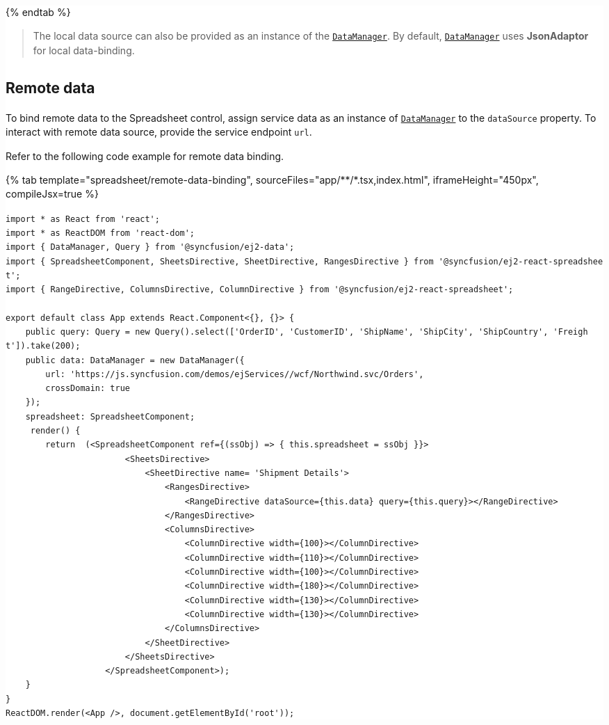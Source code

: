 {% endtab %}

> The local data source can also be provided as an instance of the [`DataManager`](../data). By default, [`DataManager`](../data) uses **JsonAdaptor** for local data-binding.

## Remote data

To bind remote data to the Spreadsheet control, assign service data as an instance of [`DataManager`](../data) to the `dataSource` property. To interact with remote data source, provide the service endpoint `url`.

Refer to the following code example for remote data binding.

{% tab template="spreadsheet/remote-data-binding", sourceFiles="app/**/*.tsx,index.html", iframeHeight="450px", compileJsx=true %}

```tsx
import * as React from 'react';
import * as ReactDOM from 'react-dom';
import { DataManager, Query } from '@syncfusion/ej2-data';
import { SpreadsheetComponent, SheetsDirective, SheetDirective, RangesDirective } from '@syncfusion/ej2-react-spreadsheet';
import { RangeDirective, ColumnsDirective, ColumnDirective } from '@syncfusion/ej2-react-spreadsheet';

export default class App extends React.Component<{}, {}> {
    public query: Query = new Query().select(['OrderID', 'CustomerID', 'ShipName', 'ShipCity', 'ShipCountry', 'Freight']).take(200);
    public data: DataManager = new DataManager({
        url: 'https://js.syncfusion.com/demos/ejServices//wcf/Northwind.svc/Orders',
        crossDomain: true
    });
    spreadsheet: SpreadsheetComponent;
     render() {
        return  (<SpreadsheetComponent ref={(ssObj) => { this.spreadsheet = ssObj }}>
                        <SheetsDirective>
                            <SheetDirective name= 'Shipment Details'>
                                <RangesDirective>
                                    <RangeDirective dataSource={this.data} query={this.query}></RangeDirective>
                                </RangesDirective>
                                <ColumnsDirective>
                                    <ColumnDirective width={100}></ColumnDirective>
                                    <ColumnDirective width={110}></ColumnDirective>
                                    <ColumnDirective width={100}></ColumnDirective>
                                    <ColumnDirective width={180}></ColumnDirective>
                                    <ColumnDirective width={130}></ColumnDirective>
                                    <ColumnDirective width={130}></ColumnDirective>
                                </ColumnsDirective>
                            </SheetDirective>
                        </SheetsDirective>
                    </SpreadsheetComponent>);
    }
}
ReactDOM.render(<App />, document.getElementById('root'));
```
